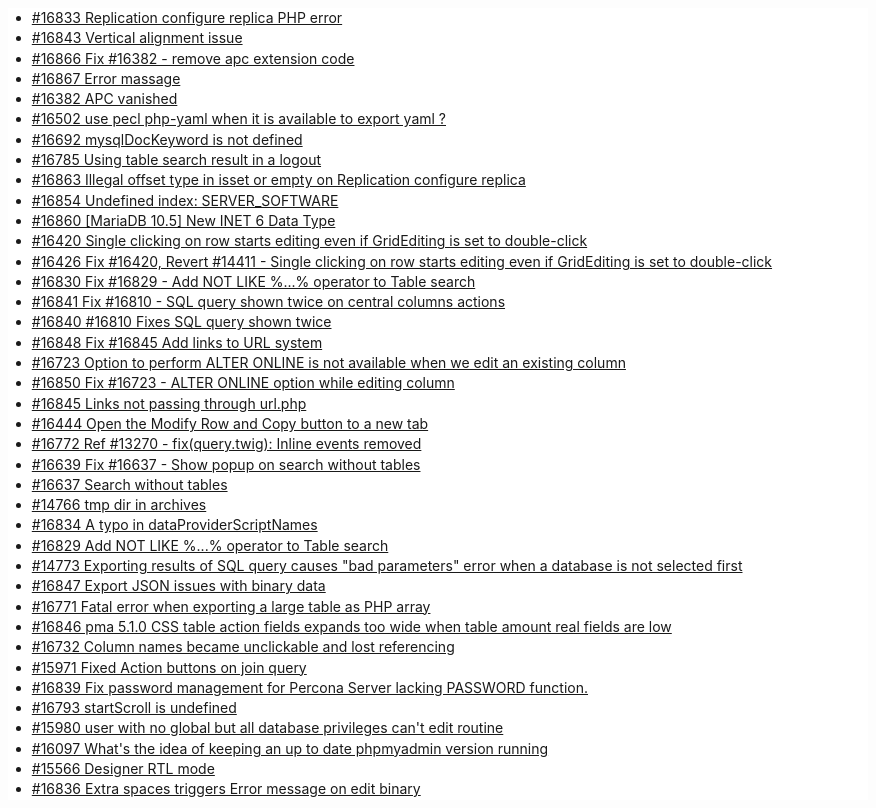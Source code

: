 * [#16833 Replication configure replica PHP error](https://github.com/phpmyadmin/phpmyadmin/issues/16833)
* [#16843 Vertical alignment issue](https://github.com/phpmyadmin/phpmyadmin/issues/16843)
* [#16866 Fix #16382 - remove apc extension code](https://github.com/phpmyadmin/phpmyadmin/pull/16866)
* [#16867 Error massage](https://github.com/phpmyadmin/phpmyadmin/issues/16867)
* [#16382 APC vanished](https://github.com/phpmyadmin/phpmyadmin/issues/16382)
* [#16502 use pecl php-yaml when it is available to export yaml ?](https://github.com/phpmyadmin/phpmyadmin/issues/16502)
* [#16692 mysqlDocKeyword is not defined](https://github.com/phpmyadmin/phpmyadmin/issues/16692)
* [#16785 Using table search result in a logout](https://github.com/phpmyadmin/phpmyadmin/issues/16785)
* [#16863 Illegal offset type in isset or empty on Replication configure replica](https://github.com/phpmyadmin/phpmyadmin/issues/16863)
* [#16854 Undefined index: SERVER_SOFTWARE](https://github.com/phpmyadmin/phpmyadmin/issues/16854)
* [#16860 \[MariaDB 10.5\] New INET 6 Data Type](https://github.com/phpmyadmin/phpmyadmin/issues/16860)
* [#16420 Single clicking on row starts editing even if GridEditing is set to double-click](https://github.com/phpmyadmin/phpmyadmin/issues/16420)
* [#16426 Fix #16420, Revert #14411 - Single clicking on row starts editing even if GridEditing is set to double-click](https://github.com/phpmyadmin/phpmyadmin/pull/16426)
* [#16830 Fix #16829 - Add NOT LIKE %...% operator to Table search](https://github.com/phpmyadmin/phpmyadmin/pull/16830)
* [#16841 Fix #16810 - SQL query shown twice on central columns actions](https://github.com/phpmyadmin/phpmyadmin/pull/16841)
* [#16840 #16810 Fixes SQL query shown twice](https://github.com/phpmyadmin/phpmyadmin/pull/16840)
* [#16848 Fix #16845 Add links to URL system](https://github.com/phpmyadmin/phpmyadmin/pull/16848)
* [#16723 Option to perform ALTER ONLINE is not available when we edit an existing column](https://github.com/phpmyadmin/phpmyadmin/issues/16723)
* [#16850 Fix #16723 - ALTER ONLINE option while editing column](https://github.com/phpmyadmin/phpmyadmin/pull/16850)
* [#16845 Links not passing through url.php](https://github.com/phpmyadmin/phpmyadmin/issues/16845)
* [#16444 Open the Modify Row and Copy button to a new tab](https://github.com/phpmyadmin/phpmyadmin/pull/16444)
* [#16772 Ref #13270 - fix(query.twig): Inline events removed](https://github.com/phpmyadmin/phpmyadmin/pull/16772)
* [#16639 Fix #16637 - Show popup on search without tables](https://github.com/phpmyadmin/phpmyadmin/pull/16639)
* [#16637 Search without tables](https://github.com/phpmyadmin/phpmyadmin/issues/16637)
* [#14766 tmp dir in archives](https://github.com/phpmyadmin/phpmyadmin/issues/14766)
* [#16834 A typo in dataProviderScriptNames](https://github.com/phpmyadmin/phpmyadmin/issues/16834)
* [#16829 Add NOT LIKE %...% operator to Table search](https://github.com/phpmyadmin/phpmyadmin/issues/16829)
* [#14773 Exporting results of SQL query causes "bad parameters" error when a database is not selected first](https://github.com/phpmyadmin/phpmyadmin/issues/14773)
* [#16847 Export JSON issues with binary data](https://github.com/phpmyadmin/phpmyadmin/issues/16847)
* [#16771 Fatal error when exporting a large table as PHP array](https://github.com/phpmyadmin/phpmyadmin/issues/16771)
* [#16846 pma 5.1.0 CSS table action fields expands too wide when table amount real fields are low](https://github.com/phpmyadmin/phpmyadmin/issues/16846)
* [#16732 Column names became unclickable and lost referencing](https://github.com/phpmyadmin/phpmyadmin/issues/16732)
* [#15971 Fixed Action buttons on join query](https://github.com/phpmyadmin/phpmyadmin/pull/15971)
* [#16839 Fix password management for Percona Server lacking PASSWORD function.](https://github.com/phpmyadmin/phpmyadmin/pull/16839)
* [#16793 startScroll is undefined](https://github.com/phpmyadmin/phpmyadmin/issues/16793)
* [#15980 user with no global but all database privileges can't edit routine](https://github.com/phpmyadmin/phpmyadmin/issues/15980)
* [#16097 What's the idea of keeping an up to date phpmyadmin version running](https://github.com/phpmyadmin/phpmyadmin/issues/16097)
* [#15566 Designer RTL mode](https://github.com/phpmyadmin/phpmyadmin/issues/15566)
* [#16836 Extra spaces triggers Error message on edit binary](https://github.com/phpmyadmin/phpmyadmin/issues/16836)